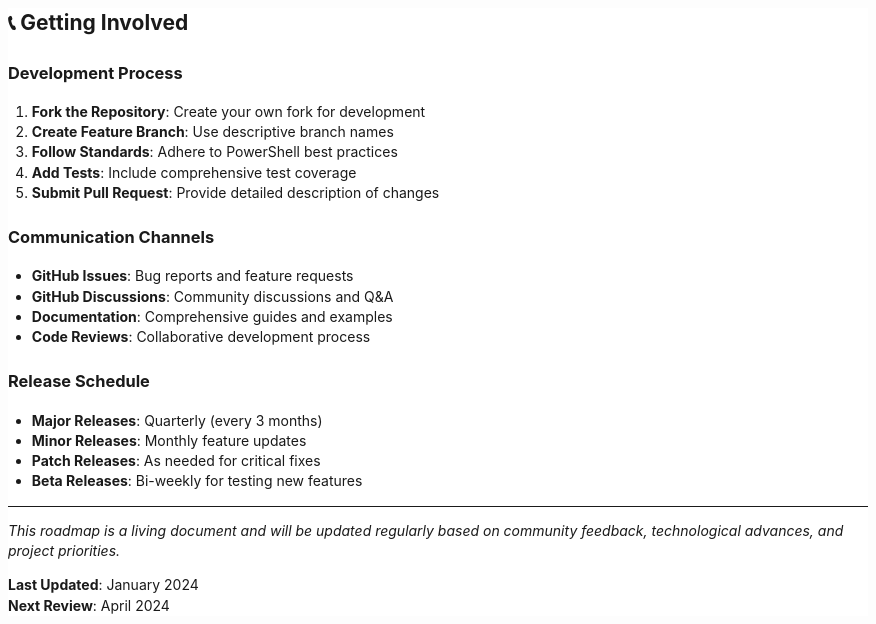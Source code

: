 
## 📞 **Getting Involved**

### **Development Process**
1. **Fork the Repository**: Create your own fork for development
2. **Create Feature Branch**: Use descriptive branch names
3. **Follow Standards**: Adhere to PowerShell best practices
4. **Add Tests**: Include comprehensive test coverage
5. **Submit Pull Request**: Provide detailed description of changes

### **Communication Channels**
- **GitHub Issues**: Bug reports and feature requests
- **GitHub Discussions**: Community discussions and Q&A
- **Documentation**: Comprehensive guides and examples
- **Code Reviews**: Collaborative development process

### **Release Schedule**
- **Major Releases**: Quarterly (every 3 months)
- **Minor Releases**: Monthly feature updates
- **Patch Releases**: As needed for critical fixes
- **Beta Releases**: Bi-weekly for testing new features

---

*This roadmap is a living document and will be updated regularly based on community feedback, technological advances, and project priorities.*

**Last Updated**: January 2024  
**Next Review**: April 2024
